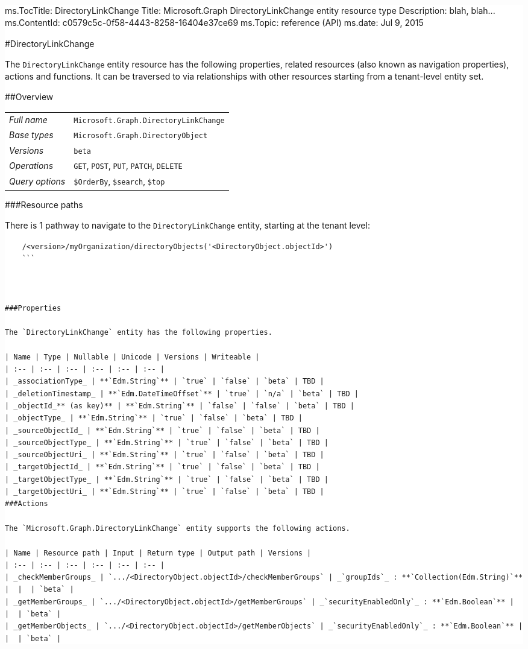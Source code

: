 ms.TocTitle: DirectoryLinkChange
Title: Microsoft.Graph DirectoryLinkChange entity resource type
Description: blah, blah...
ms.ContentId: c0579c5c-0f58-4443-8258-16404e37ce69
ms.Topic: reference (API)
ms.date: Jul 9, 2015

#DirectoryLinkChange

The `DirectoryLinkChange` entity resource has the following properties,  related resources (also known as navigation properties), actions and functions. It can be traversed to via relationships with   other resources starting from a tenant-level entity set. 

##Overview

|  |  | 
| :-- | :-- | 
| _Full name_ | `Microsoft.Graph.DirectoryLinkChange` | 
| _Base types_ | `Microsoft.Graph.DirectoryObject` | 
| _Versions_ | `beta` | 
| _Operations_ | `GET`, `POST`, `PUT`, `PATCH`, `DELETE` | 
| _Query options_ | `$OrderBy`, `$search`, `$top` | 
###Resource paths

There is 1 pathway to navigate to the `DirectoryLinkChange` entity, starting at the tenant level: 

```no-highlight
	/<version>/myOrganization/directoryObjects('<DirectoryObject.objectId>')
	```



###Properties

The `DirectoryLinkChange` entity has the following properties. 

| Name | Type | Nullable | Unicode | Versions | Writeable | 
| :-- | :-- | :-- | :-- | :-- | :-- | 
| _associationType_ | **`Edm.String`** | `true` | `false` | `beta` | TBD | 
| _deletionTimestamp_ | **`Edm.DateTimeOffset`** | `true` | `n/a` | `beta` | TBD | 
| _objectId_** (as key)** | **`Edm.String`** | `false` | `false` | `beta` | TBD | 
| _objectType_ | **`Edm.String`** | `true` | `false` | `beta` | TBD | 
| _sourceObjectId_ | **`Edm.String`** | `true` | `false` | `beta` | TBD | 
| _sourceObjectType_ | **`Edm.String`** | `true` | `false` | `beta` | TBD | 
| _sourceObjectUri_ | **`Edm.String`** | `true` | `false` | `beta` | TBD | 
| _targetObjectId_ | **`Edm.String`** | `true` | `false` | `beta` | TBD | 
| _targetObjectType_ | **`Edm.String`** | `true` | `false` | `beta` | TBD | 
| _targetObjectUri_ | **`Edm.String`** | `true` | `false` | `beta` | TBD | 
###Actions

The `Microsoft.Graph.DirectoryLinkChange` entity supports the following actions. 

| Name | Resource path | Input | Return type | Output path | Versions | 
| :-- | :-- | :-- | :-- | :-- | :-- | 
| _checkMemberGroups_ | `.../<DirectoryObject.objectId>/checkMemberGroups` | _`groupIds`_ : **`Collection(Edm.String)`** |  |  | `beta` | 
| _getMemberGroups_ | `.../<DirectoryObject.objectId>/getMemberGroups` | _`securityEnabledOnly`_ : **`Edm.Boolean`** |  |  | `beta` | 
| _getMemberObjects_ | `.../<DirectoryObject.objectId>/getMemberObjects` | _`securityEnabledOnly`_ : **`Edm.Boolean`** |  |  | `beta` | 
```